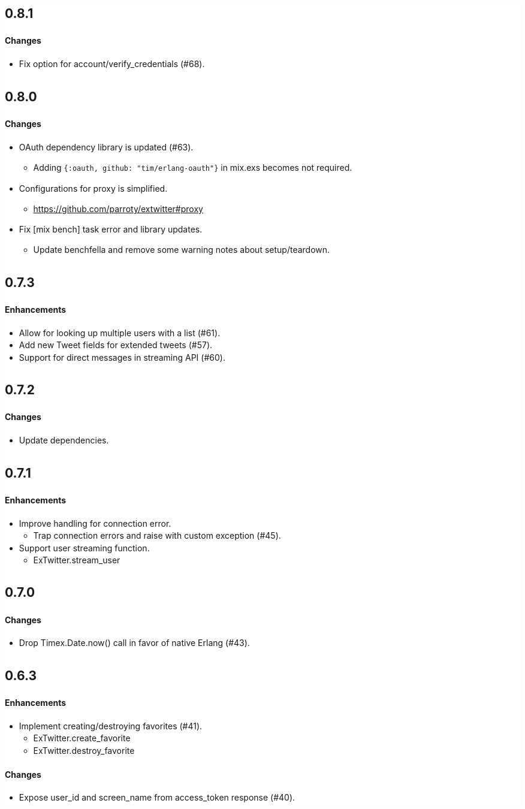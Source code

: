 0.8.1
------
#### Changes
* Fix option for account/verify_credentials (#68).

0.8.0
------
#### Changes
* OAuth dependency library is updated (#63).
    - Adding `{:oauth, github: "tim/erlang-oauth"}` in mix.exs becomes not required.

* Configurations for proxy is simplified.
    - https://github.com/parroty/extwitter#proxy

* Fix [mix bench] task error and library updates.
    - Update benchfella and remove some warning notes about setup/teardown.

0.7.3
------
#### Enhancements
* Allow for looking up multiple users with a list (#61).
* Add new Tweet fields for extended tweets (#57).
* Support for direct messages in streaming API (#60).

0.7.2
------
#### Changes
* Update dependencies.

0.7.1
------
#### Enhancements
* Improve handling for connection error.
    - Trap connection errors and raise with custom exception (#45).
* Support user streaming function.
    - ExTwitter.stream_user

0.7.0
------
#### Changes
* Drop Timex.Date.now() call in favor of native Erlang (#43).

0.6.3
------
#### Enhancements
* Implement creating/destroying favorites (#41).
    - ExTwitter.create_favorite
    - ExTwitter.destroy_favorite

#### Changes
* Expose user_id and screen_name from access_token response (#40).
